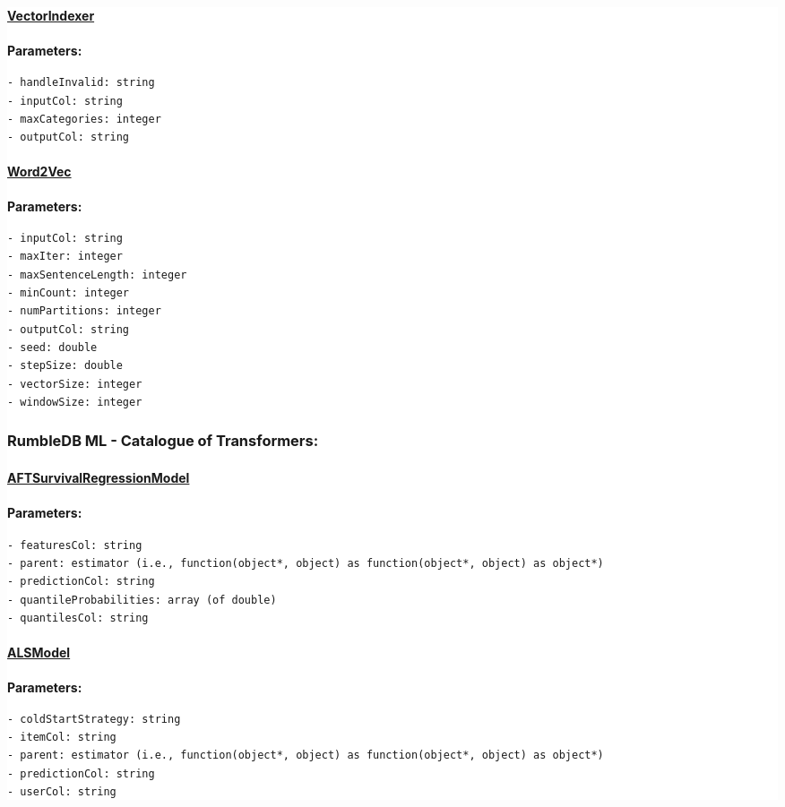 #### [VectorIndexer](https://spark.apache.org/docs/3.0.0/api/java/org/apache/spark/ml/feature/VectorIndexer.html)

**Parameters:**

```
- handleInvalid: string
- inputCol: string
- maxCategories: integer
- outputCol: string
```

#### [Word2Vec](https://spark.apache.org/docs/3.0.0/api/java/org/apache/spark/ml/feature/Word2Vec.html)

**Parameters:**

```
- inputCol: string
- maxIter: integer
- maxSentenceLength: integer
- minCount: integer
- numPartitions: integer
- outputCol: string
- seed: double
- stepSize: double
- vectorSize: integer
- windowSize: integer
```

### RumbleDB ML - Catalogue of Transformers:

#### [AFTSurvivalRegressionModel](https://spark.apache.org/docs/3.0.0/api/java/org/apache/spark/ml/regression/AFTSurvivalRegressionModel.html)

**Parameters:**

```
- featuresCol: string
- parent: estimator (i.e., function(object*, object) as function(object*, object) as object*)
- predictionCol: string
- quantileProbabilities: array (of double)
- quantilesCol: string
```

#### [ALSModel](https://spark.apache.org/docs/3.0.0/api/java/org/apache/spark/ml/recommendation/ALSModel.html)

**Parameters:**

```
- coldStartStrategy: string
- itemCol: string
- parent: estimator (i.e., function(object*, object) as function(object*, object) as object*)
- predictionCol: string
- userCol: string
```
